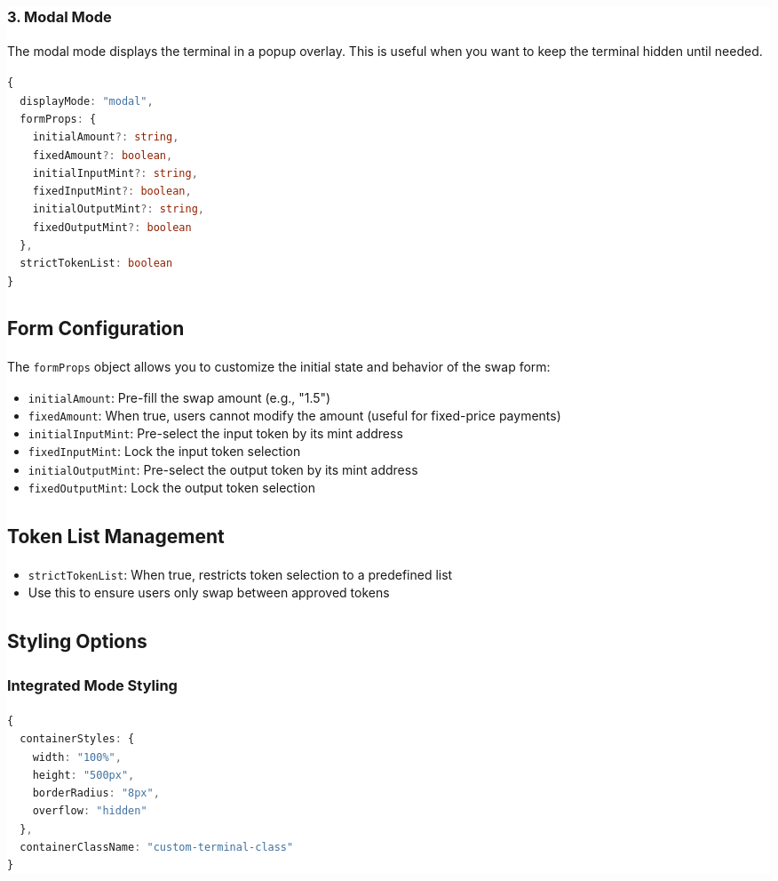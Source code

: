 ### 3. Modal Mode

The modal mode displays the terminal in a popup overlay. This is useful when you want to keep the terminal hidden until needed.

```typescript
{
  displayMode: "modal",
  formProps: {
    initialAmount?: string,
    fixedAmount?: boolean,
    initialInputMint?: string,
    fixedInputMint?: boolean,
    initialOutputMint?: string,
    fixedOutputMint?: boolean
  },
  strictTokenList: boolean
}
```

## Form Configuration

The `formProps` object allows you to customize the initial state and behavior of the swap form:

- `initialAmount`: Pre-fill the swap amount (e.g., "1.5")
- `fixedAmount`: When true, users cannot modify the amount (useful for fixed-price payments)
- `initialInputMint`: Pre-select the input token by its mint address
- `fixedInputMint`: Lock the input token selection
- `initialOutputMint`: Pre-select the output token by its mint address
- `fixedOutputMint`: Lock the output token selection

## Token List Management

- `strictTokenList`: When true, restricts token selection to a predefined list
- Use this to ensure users only swap between approved tokens

## Styling Options

### Integrated Mode Styling

```typescript
{
  containerStyles: {
    width: "100%",
    height: "500px",
    borderRadius: "8px",
    overflow: "hidden"
  },
  containerClassName: "custom-terminal-class"
}
```
